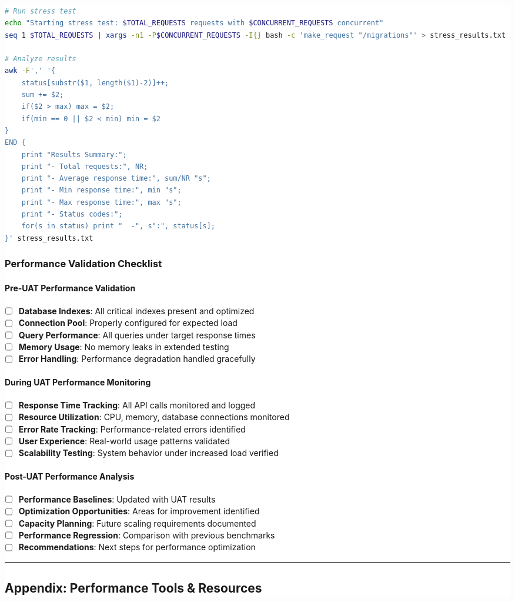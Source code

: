```bash
# Run stress test
echo "Starting stress test: $TOTAL_REQUESTS requests with $CONCURRENT_REQUESTS concurrent"
seq 1 $TOTAL_REQUESTS | xargs -n1 -P$CONCURRENT_REQUESTS -I{} bash -c 'make_request "/migrations"' > stress_results.txt

# Analyze results
awk -F',' '{
    status[substr($1, length($1)-2)]++;
    sum += $2;
    if($2 > max) max = $2;
    if(min == 0 || $2 < min) min = $2
}
END {
    print "Results Summary:";
    print "- Total requests:", NR;
    print "- Average response time:", sum/NR "s";
    print "- Min response time:", min "s";
    print "- Max response time:", max "s";
    print "- Status codes:";
    for(s in status) print "  -", s":", status[s];
}' stress_results.txt
```

### Performance Validation Checklist

#### Pre-UAT Performance Validation

- [ ] **Database Indexes**: All critical indexes present and optimized
- [ ] **Connection Pool**: Properly configured for expected load
- [ ] **Query Performance**: All queries under target response times
- [ ] **Memory Usage**: No memory leaks in extended testing
- [ ] **Error Handling**: Performance degradation handled gracefully

#### During UAT Performance Monitoring

- [ ] **Response Time Tracking**: All API calls monitored and logged
- [ ] **Resource Utilization**: CPU, memory, database connections monitored
- [ ] **Error Rate Tracking**: Performance-related errors identified
- [ ] **User Experience**: Real-world usage patterns validated
- [ ] **Scalability Testing**: System behavior under increased load verified

#### Post-UAT Performance Analysis

- [ ] **Performance Baselines**: Updated with UAT results
- [ ] **Optimization Opportunities**: Areas for improvement identified
- [ ] **Capacity Planning**: Future scaling requirements documented
- [ ] **Performance Regression**: Comparison with previous benchmarks
- [ ] **Recommendations**: Next steps for performance optimization

---

## Appendix: Performance Tools & Resources
